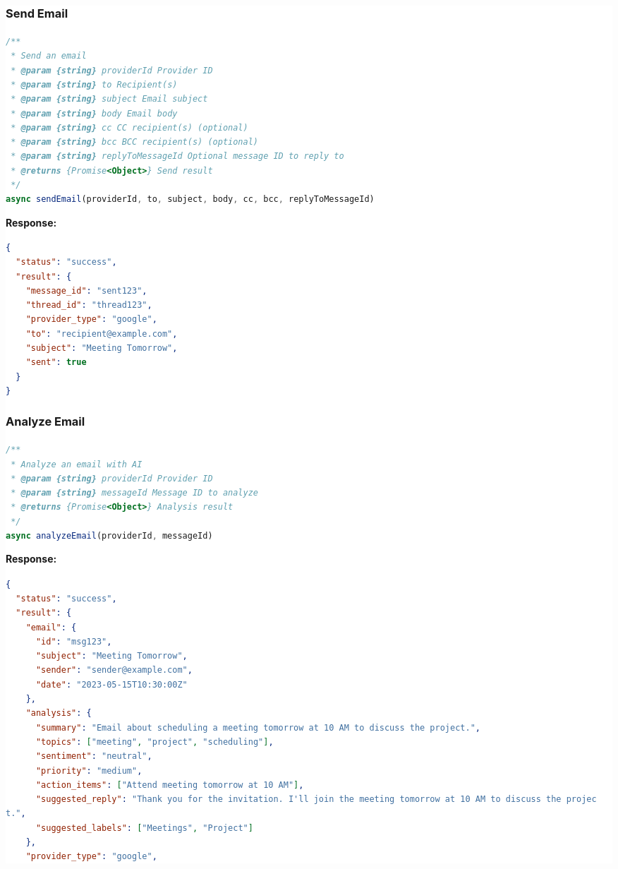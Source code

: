 ### Send Email

```javascript
/**
 * Send an email
 * @param {string} providerId Provider ID
 * @param {string} to Recipient(s)
 * @param {string} subject Email subject
 * @param {string} body Email body
 * @param {string} cc CC recipient(s) (optional)
 * @param {string} bcc BCC recipient(s) (optional)
 * @param {string} replyToMessageId Optional message ID to reply to
 * @returns {Promise<Object>} Send result
 */
async sendEmail(providerId, to, subject, body, cc, bcc, replyToMessageId)
```

**Response:**
```json
{
  "status": "success",
  "result": {
    "message_id": "sent123",
    "thread_id": "thread123",
    "provider_type": "google",
    "to": "recipient@example.com",
    "subject": "Meeting Tomorrow",
    "sent": true
  }
}
```

### Analyze Email

```javascript
/**
 * Analyze an email with AI
 * @param {string} providerId Provider ID
 * @param {string} messageId Message ID to analyze
 * @returns {Promise<Object>} Analysis result
 */
async analyzeEmail(providerId, messageId)
```

**Response:**
```json
{
  "status": "success",
  "result": {
    "email": {
      "id": "msg123",
      "subject": "Meeting Tomorrow",
      "sender": "sender@example.com",
      "date": "2023-05-15T10:30:00Z"
    },
    "analysis": {
      "summary": "Email about scheduling a meeting tomorrow at 10 AM to discuss the project.",
      "topics": ["meeting", "project", "scheduling"],
      "sentiment": "neutral",
      "priority": "medium",
      "action_items": ["Attend meeting tomorrow at 10 AM"],
      "suggested_reply": "Thank you for the invitation. I'll join the meeting tomorrow at 10 AM to discuss the project.",
      "suggested_labels": ["Meetings", "Project"]
    },
    "provider_type": "google",
```